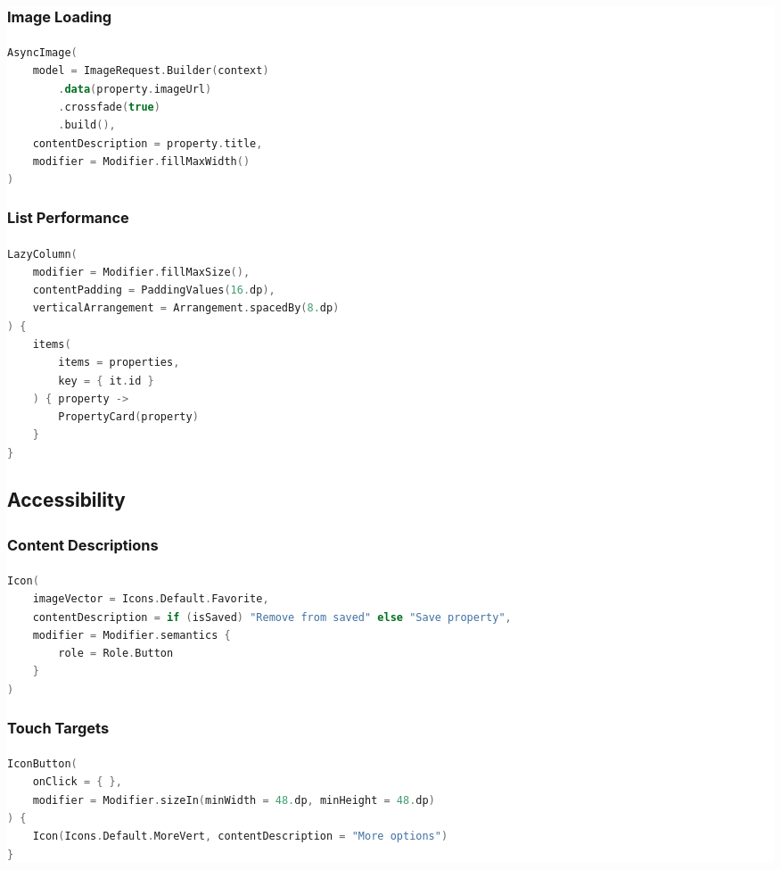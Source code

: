 ### Image Loading
```kotlin
AsyncImage(
    model = ImageRequest.Builder(context)
        .data(property.imageUrl)
        .crossfade(true)
        .build(),
    contentDescription = property.title,
    modifier = Modifier.fillMaxWidth()
)
```

### List Performance
```kotlin
LazyColumn(
    modifier = Modifier.fillMaxSize(),
    contentPadding = PaddingValues(16.dp),
    verticalArrangement = Arrangement.spacedBy(8.dp)
) {
    items(
        items = properties,
        key = { it.id }
    ) { property ->
        PropertyCard(property)
    }
}
```

## Accessibility

### Content Descriptions
```kotlin
Icon(
    imageVector = Icons.Default.Favorite,
    contentDescription = if (isSaved) "Remove from saved" else "Save property",
    modifier = Modifier.semantics {
        role = Role.Button
    }
)
```

### Touch Targets
```kotlin
IconButton(
    onClick = { },
    modifier = Modifier.sizeIn(minWidth = 48.dp, minHeight = 48.dp)
) {
    Icon(Icons.Default.MoreVert, contentDescription = "More options")
}
```
